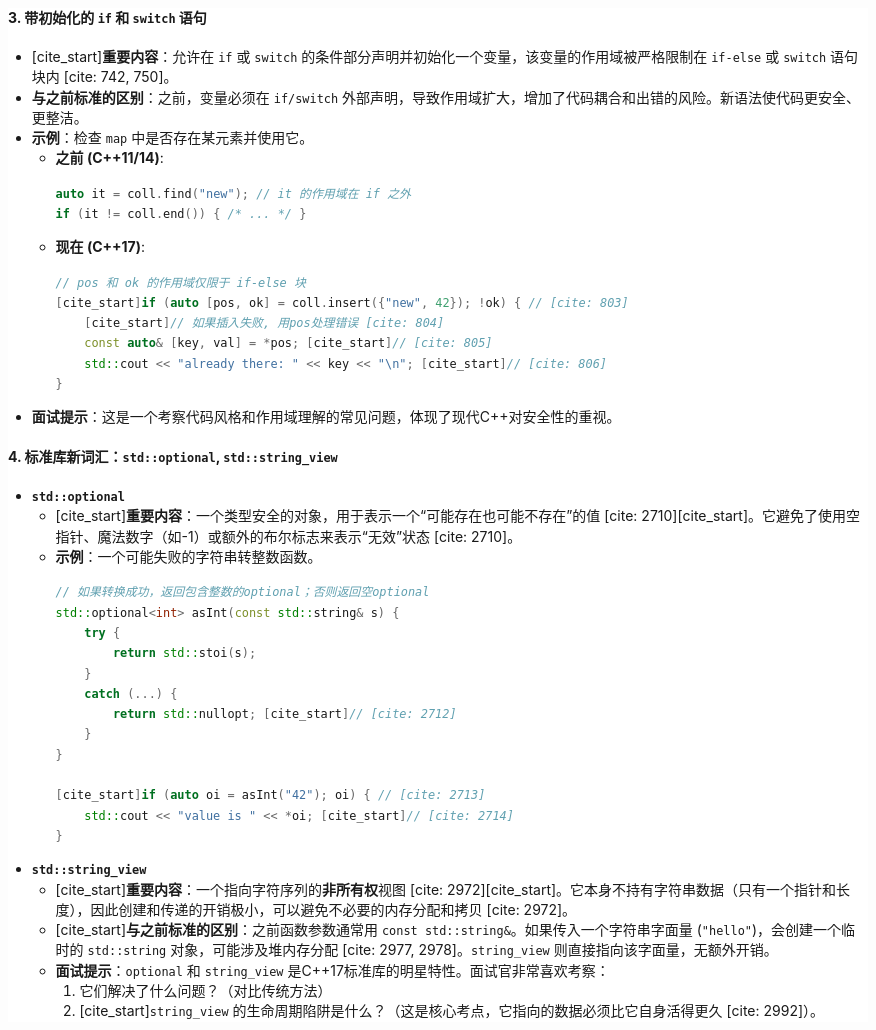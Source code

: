 #### 3\. 带初始化的 `if` 和 `switch` 语句

  * [cite\_start]**重要内容**：允许在 `if` 或 `switch` 的条件部分声明并初始化一个变量，该变量的作用域被严格限制在 `if-else` 或 `switch` 语句块内 [cite: 742, 750]。
  * **与之前标准的区别**：之前，变量必须在 `if/switch` 外部声明，导致作用域扩大，增加了代码耦合和出错的风险。新语法使代码更安全、更整洁。
  * **示例**：检查 `map` 中是否存在某元素并使用它。
      * **之前 (C++11/14)**:
        ```cpp
        auto it = coll.find("new"); // it 的作用域在 if 之外
        if (it != coll.end()) { /* ... */ }
        ```
      * **现在 (C++17)**:
        ```cpp
        // pos 和 ok 的作用域仅限于 if-else 块
        [cite_start]if (auto [pos, ok] = coll.insert({"new", 42}); !ok) { // [cite: 803]
            [cite_start]// 如果插入失败, 用pos处理错误 [cite: 804]
            const auto& [key, val] = *pos; [cite_start]// [cite: 805]
            std::cout << "already there: " << key << "\n"; [cite_start]// [cite: 806]
        }
        ```
  * **面试提示**：这是一个考察代码风格和作用域理解的常见问题，体现了现代C++对安全性的重视。

#### 4\. 标准库新词汇：`std::optional`, `std::string_view`

  * **`std::optional`**
      * [cite\_start]**重要内容**：一个类型安全的对象，用于表示一个“可能存在也可能不存在”的值 [cite: 2710][cite\_start]。它避免了使用空指针、魔法数字（如-1）或额外的布尔标志来表示“无效”状态 [cite: 2710]。
      * **示例**：一个可能失败的字符串转整数函数。
        ```cpp
        // 如果转换成功，返回包含整数的optional；否则返回空optional
        std::optional<int> asInt(const std::string& s) {
            try {
                return std::stoi(s);
            }
            catch (...) {
                return std::nullopt; [cite_start]// [cite: 2712]
            }
        }

        [cite_start]if (auto oi = asInt("42"); oi) { // [cite: 2713]
            std::cout << "value is " << *oi; [cite_start]// [cite: 2714]
        }
        ```
  * **`std::string_view`**
      * [cite\_start]**重要内容**：一个指向字符序列的**非所有权**视图 [cite: 2972][cite\_start]。它本身不持有字符串数据（只有一个指针和长度），因此创建和传递的开销极小，可以避免不必要的内存分配和拷贝 [cite: 2972]。
      * [cite\_start]**与之前标准的区别**：之前函数参数通常用 `const std::string&`。如果传入一个字符串字面量 (`"hello"`)，会创建一个临时的 `std::string` 对象，可能涉及堆内存分配 [cite: 2977, 2978]。`string_view` 则直接指向该字面量，无额外开销。
      * **面试提示**：`optional` 和 `string_view` 是C++17标准库的明星特性。面试官非常喜欢考察：
        1.  它们解决了什么问题？（对比传统方法）
        2.  [cite\_start]`string_view` 的生命周期陷阱是什么？（这是核心考点，它指向的数据必须比它自身活得更久 [cite: 2992]）。
